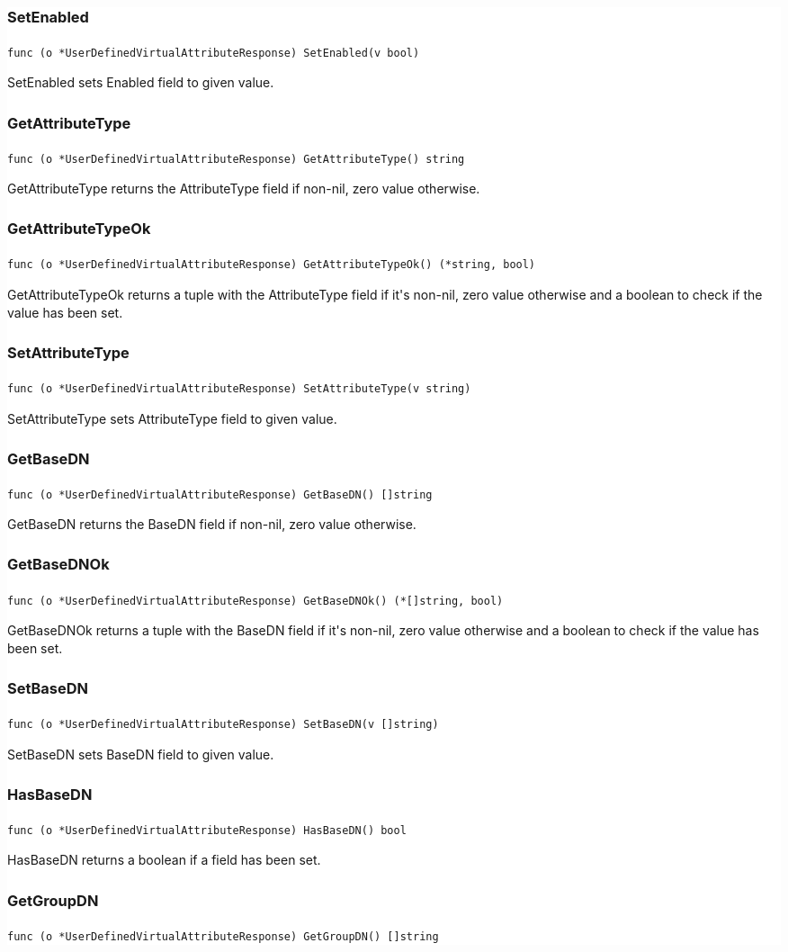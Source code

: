 ### SetEnabled

`func (o *UserDefinedVirtualAttributeResponse) SetEnabled(v bool)`

SetEnabled sets Enabled field to given value.


### GetAttributeType

`func (o *UserDefinedVirtualAttributeResponse) GetAttributeType() string`

GetAttributeType returns the AttributeType field if non-nil, zero value otherwise.

### GetAttributeTypeOk

`func (o *UserDefinedVirtualAttributeResponse) GetAttributeTypeOk() (*string, bool)`

GetAttributeTypeOk returns a tuple with the AttributeType field if it's non-nil, zero value otherwise
and a boolean to check if the value has been set.

### SetAttributeType

`func (o *UserDefinedVirtualAttributeResponse) SetAttributeType(v string)`

SetAttributeType sets AttributeType field to given value.


### GetBaseDN

`func (o *UserDefinedVirtualAttributeResponse) GetBaseDN() []string`

GetBaseDN returns the BaseDN field if non-nil, zero value otherwise.

### GetBaseDNOk

`func (o *UserDefinedVirtualAttributeResponse) GetBaseDNOk() (*[]string, bool)`

GetBaseDNOk returns a tuple with the BaseDN field if it's non-nil, zero value otherwise
and a boolean to check if the value has been set.

### SetBaseDN

`func (o *UserDefinedVirtualAttributeResponse) SetBaseDN(v []string)`

SetBaseDN sets BaseDN field to given value.

### HasBaseDN

`func (o *UserDefinedVirtualAttributeResponse) HasBaseDN() bool`

HasBaseDN returns a boolean if a field has been set.

### GetGroupDN

`func (o *UserDefinedVirtualAttributeResponse) GetGroupDN() []string`
